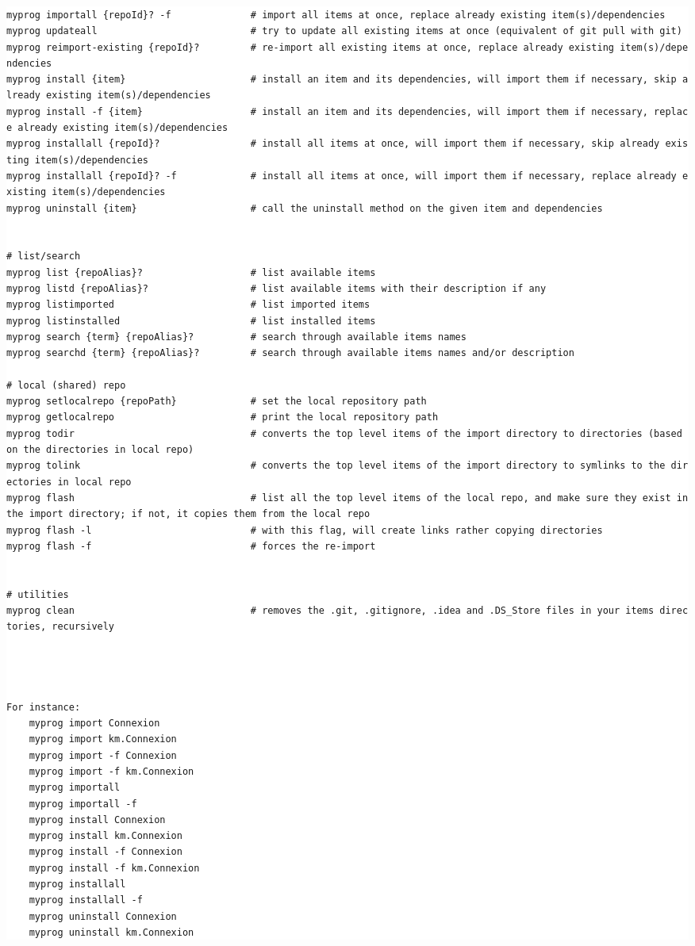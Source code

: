 ```txt
myprog importall {repoId}? -f              # import all items at once, replace already existing item(s)/dependencies
myprog updateall                           # try to update all existing items at once (equivalent of git pull with git)
myprog reimport-existing {repoId}?         # re-import all existing items at once, replace already existing item(s)/dependencies
myprog install {item}                      # install an item and its dependencies, will import them if necessary, skip already existing item(s)/dependencies
myprog install -f {item}                   # install an item and its dependencies, will import them if necessary, replace already existing item(s)/dependencies
myprog installall {repoId}?                # install all items at once, will import them if necessary, skip already existing item(s)/dependencies
myprog installall {repoId}? -f             # install all items at once, will import them if necessary, replace already existing item(s)/dependencies
myprog uninstall {item}                    # call the uninstall method on the given item and dependencies


# list/search
myprog list {repoAlias}?                   # list available items
myprog listd {repoAlias}?                  # list available items with their description if any
myprog listimported                        # list imported items
myprog listinstalled                       # list installed items
myprog search {term} {repoAlias}?          # search through available items names
myprog searchd {term} {repoAlias}?         # search through available items names and/or description

# local (shared) repo
myprog setlocalrepo {repoPath}             # set the local repository path
myprog getlocalrepo                        # print the local repository path
myprog todir                               # converts the top level items of the import directory to directories (based on the directories in local repo)
myprog tolink                              # converts the top level items of the import directory to symlinks to the directories in local repo
myprog flash                               # list all the top level items of the local repo, and make sure they exist in the import directory; if not, it copies them from the local repo
myprog flash -l                            # with this flag, will create links rather copying directories
myprog flash -f                            # forces the re-import


# utilities
myprog clean                               # removes the .git, .gitignore, .idea and .DS_Store files in your items directories, recursively




For instance:
    myprog import Connexion
    myprog import km.Connexion
    myprog import -f Connexion
    myprog import -f km.Connexion
    myprog importall
    myprog importall -f
    myprog install Connexion
    myprog install km.Connexion
    myprog install -f Connexion
    myprog install -f km.Connexion
    myprog installall
    myprog installall -f
    myprog uninstall Connexion
    myprog uninstall km.Connexion
```
